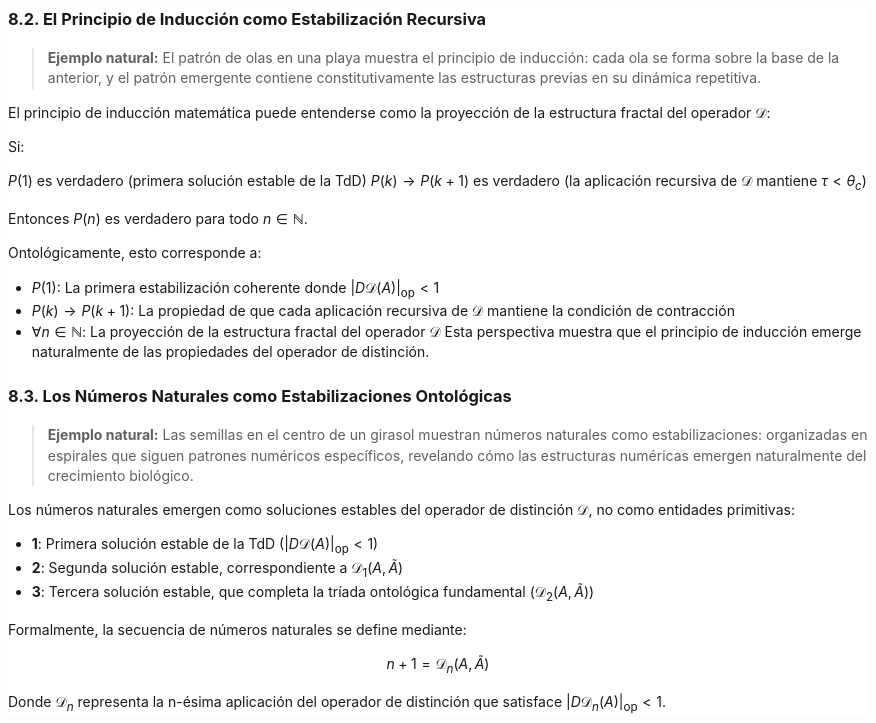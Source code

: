 ### 8.2. El Principio de Inducción como Estabilización Recursiva

> **Ejemplo natural:** El patrón de olas en una playa muestra el principio de inducción: cada ola se forma sobre la base
> de la anterior, y el patrón emergente contiene constitutivamente las estructuras previas en su dinámica repetitiva.

El principio de inducción matemática puede entenderse como la proyección de la estructura fractal del
operador $\mathcal{D}$:

Si:

$P(1)$ es verdadero (primera solución estable de la TdD)
$P(k) \rightarrow P(k+1)$ es verdadero (la aplicación recursiva de $\mathcal{D}$ mantiene $\tau < \theta_c$)

Entonces $P(n)$ es verdadero para todo $n \in \mathbb{N}$.

Ontológicamente, esto corresponde a:

- $P(1)$: La primera estabilización coherente donde $|D\mathcal{D}(A)|_{\mathrm{op}} < 1$
- $P(k) \rightarrow P(k+1)$: La propiedad de que cada aplicación recursiva de $\mathcal{D}$ mantiene la condición de
  contracción
- $\forall n \in \mathbb{N}$: La proyección de la estructura fractal del operador $\mathcal{D}$
  Esta perspectiva muestra que el principio de inducción emerge naturalmente de las propiedades del operador de
  distinción.

### 8.3. Los Números Naturales como Estabilizaciones Ontológicas

> **Ejemplo natural:** Las semillas en el centro de un girasol muestran números naturales como estabilizaciones:
> organizadas en espirales que siguen patrones numéricos específicos, revelando cómo las estructuras numéricas emergen
> naturalmente del crecimiento biológico.

Los números naturales emergen como soluciones estables del operador de distinción $\mathcal{D}$, no como entidades
primitivas:

- **1**: Primera solución estable de la TdD ($|D\mathcal{D}(A)|_{\mathrm{op}} < 1$)
- **2**: Segunda solución estable, correspondiente a $\mathcal{D}_1(A, \tilde{A})$
- **3**: Tercera solución estable, que completa la tríada ontológica fundamental ($\mathcal{D}_2(A, \tilde{A})$)

Formalmente, la secuencia de números naturales se define mediante:

$$n+1 = \mathcal{D}_n(A, \tilde{A})$$

Donde $\mathcal{D}_n$ representa la n-ésima aplicación del operador de distinción que
satisface $|D\mathcal{D}_n(A)|_{\mathrm{op}} < 1$.
